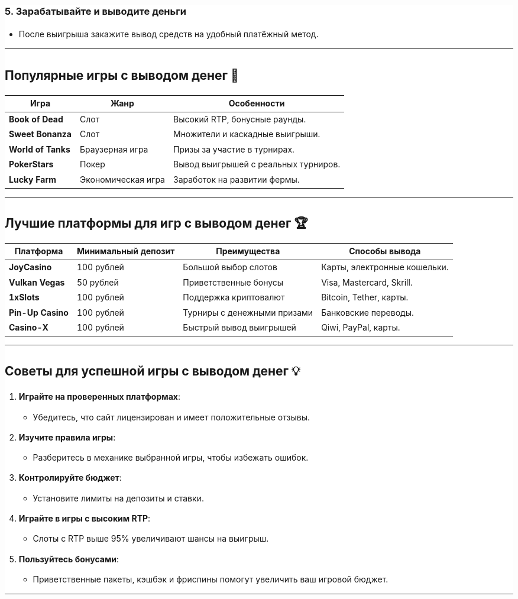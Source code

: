 ### 5. **Зарабатывайте и выводите деньги**
- После выигрыша закажите вывод средств на удобный платёжный метод.

---

## Популярные игры с выводом денег 🎡

| Игра                   | Жанр                 | Особенности                         |
|------------------------|----------------------|-------------------------------------|
| **Book of Dead**       | Слот                | Высокий RTP, бонусные раунды.       |
| **Sweet Bonanza**      | Слот                | Множители и каскадные выигрыши.     |
| **World of Tanks**     | Браузерная игра     | Призы за участие в турнирах.        |
| **PokerStars**         | Покер               | Вывод выигрышей с реальных турниров.|
| **Lucky Farm**         | Экономическая игра  | Заработок на развитии фермы.        |

---

## Лучшие платформы для игр с выводом денег 🏆

| Платформа          | Минимальный депозит | Преимущества                         | Способы вывода                  |
|--------------------|---------------------|---------------------------------------|---------------------------------|
| **JoyCasino**      | 100 рублей          | Большой выбор слотов                 | Карты, электронные кошельки.    |
| **Vulkan Vegas**   | 50 рублей           | Приветственные бонусы                | Visa, Mastercard, Skrill.       |
| **1xSlots**        | 100 рублей          | Поддержка криптовалют                | Bitcoin, Tether, карты.         |
| **Pin-Up Casino**  | 100 рублей          | Турниры с денежными призами          | Банковские переводы.            |
| **Casino-X**       | 100 рублей          | Быстрый вывод выигрышей              | Qiwi, PayPal, карты.            |

---

## Советы для успешной игры с выводом денег 💡

1. **Играйте на проверенных платформах**:
   - Убедитесь, что сайт лицензирован и имеет положительные отзывы.

2. **Изучите правила игры**:
   - Разберитесь в механике выбранной игры, чтобы избежать ошибок.

3. **Контролируйте бюджет**:
   - Установите лимиты на депозиты и ставки.

4. **Играйте в игры с высоким RTP**:
   - Слоты с RTP выше 95% увеличивают шансы на выигрыш.

5. **Пользуйтесь бонусами**:
   - Приветственные пакеты, кэшбэк и фриспины помогут увеличить ваш игровой бюджет.

---